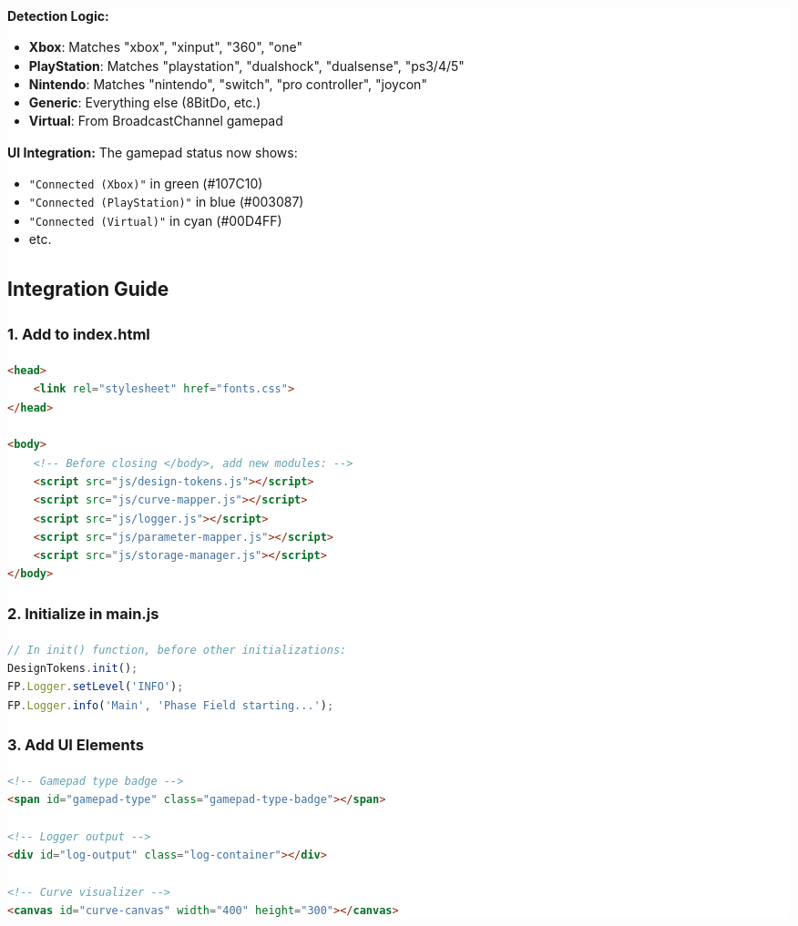 **Detection Logic:**
- **Xbox**: Matches "xbox", "xinput", "360", "one"
- **PlayStation**: Matches "playstation", "dualshock", "dualsense", "ps3/4/5"
- **Nintendo**: Matches "nintendo", "switch", "pro controller", "joycon"
- **Generic**: Everything else (8BitDo, etc.)
- **Virtual**: From BroadcastChannel gamepad

**UI Integration:**
The gamepad status now shows:
- `"Connected (Xbox)"` in green (#107C10)
- `"Connected (PlayStation)"` in blue (#003087)
- `"Connected (Virtual)"` in cyan (#00D4FF)
- etc.

## Integration Guide

### 1. Add to index.html

```html
<head>
    <link rel="stylesheet" href="fonts.css">
</head>

<body>
    <!-- Before closing </body>, add new modules: -->
    <script src="js/design-tokens.js"></script>
    <script src="js/curve-mapper.js"></script>
    <script src="js/logger.js"></script>
    <script src="js/parameter-mapper.js"></script>
    <script src="js/storage-manager.js"></script>
</body>
```

### 2. Initialize in main.js

```javascript
// In init() function, before other initializations:
DesignTokens.init();
FP.Logger.setLevel('INFO');
FP.Logger.info('Main', 'Phase Field starting...');
```

### 3. Add UI Elements

```html
<!-- Gamepad type badge -->
<span id="gamepad-type" class="gamepad-type-badge"></span>

<!-- Logger output -->
<div id="log-output" class="log-container"></div>

<!-- Curve visualizer -->
<canvas id="curve-canvas" width="400" height="300"></canvas>
```
